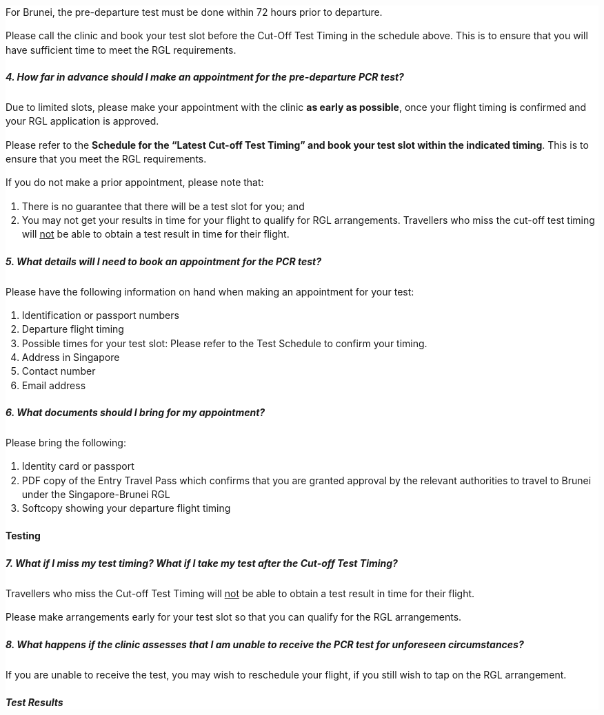 For Brunei, the pre-departure test must be done within 72 hours prior to departure.

Please call the clinic and book your test slot before the Cut-Off Test Timing in the schedule above. This is to ensure that you will have sufficient time to meet the RGL requirements.

##### 4. How far in advance should I make an appointment for the pre-departure PCR test?

Due to limited slots, please make your appointment with the clinic **as early as possible**, once your flight timing is confirmed and your RGL application is approved.

Please refer to the **Schedule for the “Latest Cut-off Test Timing” and book your test slot within the indicated timing**. This is to ensure that you meet the RGL requirements.

If you do not make a prior appointment, please note that:
1. There is no guarantee that there will be a test slot for you; and
2. You may not get your results in time for your flight to qualify for RGL arrangements. Travellers who miss the cut-off test timing will <u>not</u> be able to obtain a test result in time for their flight.

##### 5. What details will I need to book an appointment for the PCR test?

Please have the following information on hand when making an appointment for your test:
1. Identification or passport numbers
2. Departure flight timing
3. Possible times for your test slot: Please refer to the Test Schedule to confirm your timing. 
4. Address in Singapore 
5. Contact number 
6. Email address 

##### 6. What documents should I bring for my appointment?

Please bring the following:
1. Identity card or passport 
2. PDF copy of the Entry Travel Pass which confirms that you are granted approval by the relevant authorities to travel to Brunei under the Singapore-Brunei RGL 
3. Softcopy showing your departure flight timing

#### Testing

##### 7. What if I miss my test timing? What if I take my test after the Cut-off Test Timing?

Travellers who miss the Cut-off Test Timing will <u>not</u> be able to obtain a test result in time for their flight.

Please make arrangements early for your test slot so that you can qualify for the RGL arrangements.

##### 8. What happens if the clinic assesses that I am unable to receive the PCR test for unforeseen circumstances?

If you are unable to receive the test, you may wish to reschedule your flight, if you still wish to tap on the RGL arrangement.

##### Test Results
